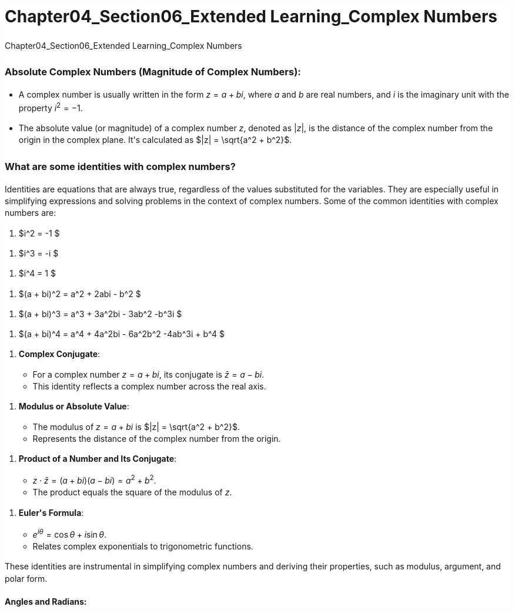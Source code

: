 # Chapter04_Section06_Extended Learning_Complex Numbers

Chapter04\_Section06\_Extended Learning\_Complex Numbers

### Absolute Complex Numbers (Magnitude of Complex Numbers):

* A complex number is usually written in the form $z = a + bi$, where $a$ and $b$ are real numbers, and $i$ is the imaginary unit with the property $i^2 = -1$.

- The absolute value (or magnitude) of a complex number $z$, denoted as $|z|$, is the distance of the complex number from the origin in the complex plane. It's calculated as $|z| = \sqrt{a^2 + b^2}$.

### What are some identities with complex numbers?

Identities are equations that are always true, regardless of the values substituted for the variables. They are especially useful in simplifying expressions and solving problems in the context of complex numbers. Some of the common identities with complex numbers are:

1. $i^2 = -1 $

1) $i^3 = -i $

1. $i^4 = 1 $

1) $(a + bi)^2 = a^2 + 2abi - b^2 $

1. $(a + bi)^3 = a^3 + 3a^2bi - 3ab^2 -b^3i  $

1) $(a + bi)^4 = a^4 + 4a^2bi - 6a^2b^2 -4ab^3i + b^4  $

1. **Complex Conjugate**:

   * For a complex number $z = a + bi$, its conjugate is $\bar{z} = a - bi$.

   - This identity reflects a complex number across the real axis.

1) **Modulus or Absolute Value**:

   * The modulus of $z = a + bi$ is $|z| = \sqrt{a^2 + b^2}$.

   - Represents the distance of the complex number from the origin.

1. **Product of a Number and Its Conjugate**:

   * $z \cdot \bar{z} = (a + bi)(a - bi) = a^2 + b^2$.

   - The product equals the square of the modulus of $z$.

1) **Euler's Formula**:

   * $e^{i\theta} = \cos \theta + i\sin \theta$.

   - Relates complex exponentials to trigonometric functions.

These identities are instrumental in simplifying complex numbers and deriving their properties, such as modulus, argument, and polar form.

#### Angles and Radians:
